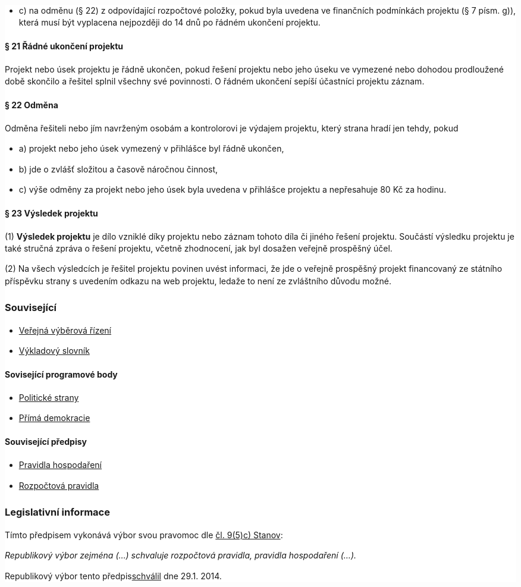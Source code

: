 * c) na odměnu (§ 22) z odpovídající rozpočtové položky, pokud byla uvedena ve finančních podmínkách projektu (§ 7 písm. g)), která musí být vyplacena nejpozději do 14 dnů po řádném ukončení projektu.

#### § 21 Řádné ukončení projektu

Projekt nebo úsek projektu je řádně ukončen, pokud řešení projektu nebo jeho úseku ve vymezené nebo dohodou prodloužené době skončilo a řešitel splnil všechny své povinnosti. O řádném ukončení sepíší účastníci projektu záznam.

#### § 22 Odměna

Odměna řešiteli nebo jím navrženým osobám a kontrolorovi je výdajem projektu, který strana hradí jen tehdy, pokud

* a) projekt nebo jeho úsek vymezený v přihlášce byl řádně ukončen,

* b) jde o zvlášť složitou a časově náročnou činnost,

* c) výše odměny za projekt nebo jeho úsek byla uvedena v přihlášce projektu a nepřesahuje 80 Kč za hodinu.

#### § 23 Výsledek projektu

(1) **Výsledek projektu** je dílo vzniklé díky projektu nebo záznam tohoto díla či jiného řešení projektu. Součástí výsledku projektu je také stručná zpráva o řešení projektu, včetně zhodnocení, jak byl dosažen veřejně prospěšný účel.

(2) Na všech výsledcích je řešitel projektu povinen uvést informaci, že jde o veřejně prospěšný projekt financovaný ze státního příspěvku strany s uvedením odkazu na web projektu, ledaže to není ze zvláštního důvodu možné.

### Související

* [Veřejná výběrová řízení](https://forum.pirati.cz/verejna-vyberova-rizeni-f572/)

* [Výkladový slovník](http://www.pirati.cz/law/slovnik)

#### Sovisející programové body

* [Politické strany](http://www.pirati.cz/program/politicke_strany)

* [Přímá demokracie](http://www.pirati.cz/program/prima_demokracie)

#### Související předpisy

* [Pravidla hospodaření](https://sbirka.pirati.cz/predpisy/prah/)

* [Rozpočtová pravidla](https://sbirka.pirati.cz/predpisy/ropr/)

### Legislativní informace

Tímto předpisem vykonává výbor svou pravomoc dle [čl. 9(5)c) Stanov](http://www.pirati.cz/rules/st#p9):

*Republikový výbor zejména (…) schvaluje rozpočtová pravidla, pravidla hospodaření (…).*

Republikový výbor tento předpis[schválil](http://www.pirati.cz/spisovna/2014/02/pravidla_participativniho_rozpoctovani) dne 29.1. 2014.
